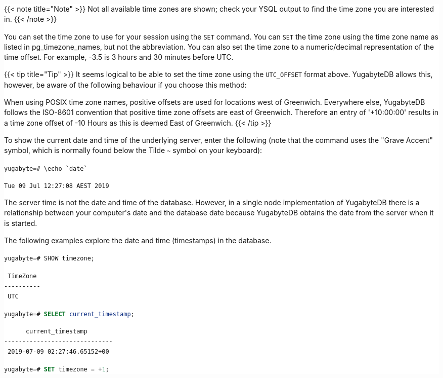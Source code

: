 {{< note title="Note" >}}
Not all available time zones are shown; check your YSQL output to find the time zone you are interested in.
{{< /note >}}

You can set the time zone to use for your session using the `SET` command. You can `SET` the time zone using the time zone name as listed in pg_timezone_names, but not the abbreviation. You can also set the time zone to a numeric/decimal representation of the time offset. For example, -3.5 is 3 hours and 30 minutes before UTC.

{{< tip title="Tip" >}}
It seems logical to be able to set the time zone using the `UTC_OFFSET` format above. YugabyteDB allows this, however, be aware of the following behaviour if you choose this method:

When using POSIX time zone names, positive offsets are used for locations west of Greenwich. Everywhere else, YugabyteDB follows the ISO-8601 convention that positive time zone offsets are east of Greenwich. Therefore an entry of '+10:00:00' results in a time zone offset of -10 Hours as this is deemed East of Greenwich.
{{< /tip >}}

To show the current date and time of the underlying server, enter the following (note that the command uses the "Grave Accent" symbol, which is normally found below the Tilde `~` symbol on your keyboard):

```sql
yugabyte=# \echo `date`
```

```output
Tue 09 Jul 12:27:08 AEST 2019
```

The server time is not the date and time of the database. However, in a single node implementation of YugabyteDB there is a relationship between your computer's date and the database date because YugabyteDB obtains the date from the server when it is started.

The following examples explore the date and time (timestamps) in the database.

```sql
yugabyte=# SHOW timezone;
```

```output
 TimeZone
----------
 UTC
```

```sql
yugabyte=# SELECT current_timestamp;
```

```output
      current_timestamp
------------------------------
 2019-07-09 02:27:46.65152+00
```

```sql
yugabyte=# SET timezone = +1;
```
